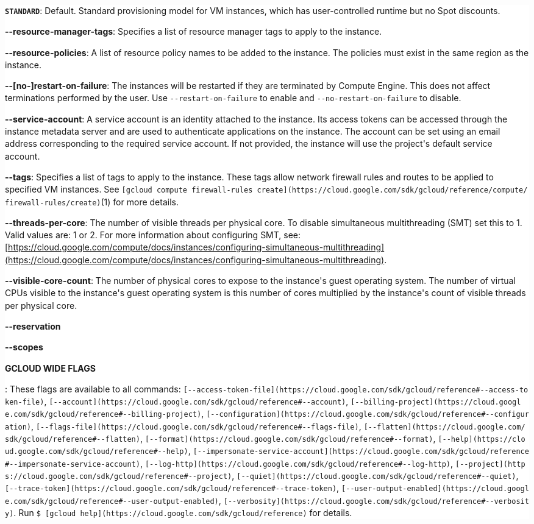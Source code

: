 **`STANDARD`**:
Default. Standard provisioning model for VM instances, which has user-controlled
runtime but no Spot discounts.

**--resource-manager-tags**:
Specifies a list of resource manager tags to apply to the instance.

**--resource-policies**:
A list of resource policy names to be added to the instance. The policies must
exist in the same region as the instance.

**--[no-]restart-on-failure**:
The instances will be restarted if they are terminated by Compute Engine. This
does not affect terminations performed by the user. Use
`--restart-on-failure` to enable and
`--no-restart-on-failure` to disable.

**--service-account**:
A service account is an identity attached to the instance. Its access tokens can
be accessed through the instance metadata server and are used to authenticate
applications on the instance. The account can be set using an email address
corresponding to the required service account. If not provided, the instance
will use the project's default service account.

**--tags**:
Specifies a list of tags to apply to the instance. These tags allow network
firewall rules and routes to be applied to specified VM instances. See `[gcloud compute
firewall-rules create](https://cloud.google.com/sdk/gcloud/reference/compute/firewall-rules/create)`(1) for more details.

**--threads-per-core**:
The number of visible threads per physical core. To disable simultaneous
multithreading (SMT) set this to 1. Valid values are: 1 or 2.
For more information about configuring SMT, see: [https://cloud.google.com/compute/docs/instances/configuring-simultaneous-multithreading](https://cloud.google.com/compute/docs/instances/configuring-simultaneous-multithreading).

**--visible-core-count**:
The number of physical cores to expose to the instance's guest operating system.
The number of virtual CPUs visible to the instance's guest operating system is
this number of cores multiplied by the instance's count of visible threads per
physical core.

**--reservation**

**--scopes**

**GCLOUD WIDE FLAGS**

: These flags are available to all commands: `[--access-token-file](https://cloud.google.com/sdk/gcloud/reference#--access-token-file)`,
`[--account](https://cloud.google.com/sdk/gcloud/reference#--account)`, `[--billing-project](https://cloud.google.com/sdk/gcloud/reference#--billing-project)`,
`[--configuration](https://cloud.google.com/sdk/gcloud/reference#--configuration)`,
`[--flags-file](https://cloud.google.com/sdk/gcloud/reference#--flags-file)`,
`[--flatten](https://cloud.google.com/sdk/gcloud/reference#--flatten)`, `[--format](https://cloud.google.com/sdk/gcloud/reference#--format)`, `[--help](https://cloud.google.com/sdk/gcloud/reference#--help)`, `[--impersonate-service-account](https://cloud.google.com/sdk/gcloud/reference#--impersonate-service-account)`,
`[--log-http](https://cloud.google.com/sdk/gcloud/reference#--log-http)`,
`[--project](https://cloud.google.com/sdk/gcloud/reference#--project)`, `[--quiet](https://cloud.google.com/sdk/gcloud/reference#--quiet)`, `[--trace-token](https://cloud.google.com/sdk/gcloud/reference#--trace-token)`, `[--user-output-enabled](https://cloud.google.com/sdk/gcloud/reference#--user-output-enabled)`,
`[--verbosity](https://cloud.google.com/sdk/gcloud/reference#--verbosity)`.
Run `$ [gcloud help](https://cloud.google.com/sdk/gcloud/reference)` for details.
